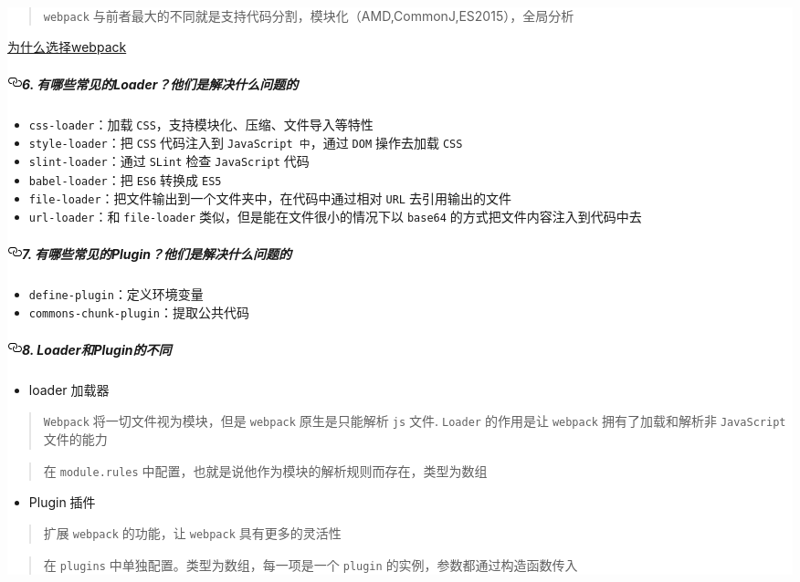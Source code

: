 <blockquote>
<p><code>webpack</code> 与前者最大的不同就是支持代码分割，模块化（AMD,CommonJ,ES2015），全局分析</p>
</blockquote>
<p><a href="https://webpack.docschina.org/concepts/why-webpack/" rel="nofollow">为什么选择webpack</a></p>
<h5 id="user-content-w6"><a id="user-content-6-有哪些常见的loader他们是解决什么问题的" class="anchor" aria-hidden="true" href="#6-有哪些常见的loader他们是解决什么问题的"><svg class="octicon octicon-link" viewBox="0 0 16 16" version="1.1" width="16" height="16" aria-hidden="true"><path fill-rule="evenodd" d="M4 9h1v1H4c-1.5 0-3-1.69-3-3.5S2.55 3 4 3h4c1.45 0 3 1.69 3 3.5 0 1.41-.91 2.72-2 3.25V8.59c.58-.45 1-1.27 1-2.09C10 5.22 8.98 4 8 4H4c-.98 0-2 1.22-2 2.5S3 9 4 9zm9-3h-1v1h1c1 0 2 1.22 2 2.5S13.98 12 13 12H9c-.98 0-2-1.22-2-2.5 0-.83.42-1.64 1-2.09V6.25c-1.09.53-2 1.84-2 3.25C6 11.31 7.55 13 9 13h4c1.45 0 3-1.69 3-3.5S14.5 6 13 6z"></path></svg></a>6. 有哪些常见的Loader？他们是解决什么问题的</h5>
<ul>
<li><code>css-loader</code>：加载 <code>CSS</code>，支持模块化、压缩、文件导入等特性</li>
<li><code>style-loader</code>：把 <code>CSS</code> 代码注入到 <code>JavaScript 中</code>，通过 <code>DOM</code> 操作去加载 <code>CSS</code></li>
<li><code>slint-loader</code>：通过 <code>SLint</code> 检查 <code>JavaScript</code> 代码</li>
<li><code>babel-loader</code>：把 <code>ES6</code> 转换成 <code>ES5</code></li>
<li><code>file-loader</code>：把文件输出到一个文件夹中，在代码中通过相对 <code>URL</code> 去引用输出的文件</li>
<li><code>url-loader</code>：和 <code>file-loader</code> 类似，但是能在文件很小的情况下以 <code>base64</code> 的方式把文件内容注入到代码中去</li>
</ul>
<h5 id="user-content-w7"><a id="user-content-7-有哪些常见的plugin他们是解决什么问题的" class="anchor" aria-hidden="true" href="#7-有哪些常见的plugin他们是解决什么问题的"><svg class="octicon octicon-link" viewBox="0 0 16 16" version="1.1" width="16" height="16" aria-hidden="true"><path fill-rule="evenodd" d="M4 9h1v1H4c-1.5 0-3-1.69-3-3.5S2.55 3 4 3h4c1.45 0 3 1.69 3 3.5 0 1.41-.91 2.72-2 3.25V8.59c.58-.45 1-1.27 1-2.09C10 5.22 8.98 4 8 4H4c-.98 0-2 1.22-2 2.5S3 9 4 9zm9-3h-1v1h1c1 0 2 1.22 2 2.5S13.98 12 13 12H9c-.98 0-2-1.22-2-2.5 0-.83.42-1.64 1-2.09V6.25c-1.09.53-2 1.84-2 3.25C6 11.31 7.55 13 9 13h4c1.45 0 3-1.69 3-3.5S14.5 6 13 6z"></path></svg></a>7. 有哪些常见的Plugin？他们是解决什么问题的</h5>
<ul>
<li><code>define-plugin</code>：定义环境变量</li>
<li><code>commons-chunk-plugin</code>：提取公共代码</li>
</ul>
<h5 id="user-content-w8"><a id="user-content-8-loader和plugin的不同" class="anchor" aria-hidden="true" href="#8-loader和plugin的不同"><svg class="octicon octicon-link" viewBox="0 0 16 16" version="1.1" width="16" height="16" aria-hidden="true"><path fill-rule="evenodd" d="M4 9h1v1H4c-1.5 0-3-1.69-3-3.5S2.55 3 4 3h4c1.45 0 3 1.69 3 3.5 0 1.41-.91 2.72-2 3.25V8.59c.58-.45 1-1.27 1-2.09C10 5.22 8.98 4 8 4H4c-.98 0-2 1.22-2 2.5S3 9 4 9zm9-3h-1v1h1c1 0 2 1.22 2 2.5S13.98 12 13 12H9c-.98 0-2-1.22-2-2.5 0-.83.42-1.64 1-2.09V6.25c-1.09.53-2 1.84-2 3.25C6 11.31 7.55 13 9 13h4c1.45 0 3-1.69 3-3.5S14.5 6 13 6z"></path></svg></a>8. Loader和Plugin的不同</h5>
<ul>
<li>loader 加载器</li>
</ul>
<blockquote>
<p><code>Webpack</code> 将一切文件视为模块，但是 <code>webpack</code> 原生是只能解析 <code>js</code> 文件. <code>Loader</code> 的作用是让 <code>webpack</code> 拥有了加载和解析非 <code>JavaScript</code> 文件的能力</p>
</blockquote>
<blockquote>
<p>在 <code>module.rules</code> 中配置，也就是说他作为模块的解析规则而存在，类型为数组</p>
</blockquote>
<ul>
<li>Plugin 插件</li>
</ul>
<blockquote>
<p>扩展 <code>webpack</code> 的功能，让 <code>webpack</code> 具有更多的灵活性</p>
</blockquote>
<blockquote>
<p>在 <code>plugins</code> 中单独配置。类型为数组，每一项是一个 <code>plugin</code> 的实例，参数都通过构造函数传入</p>
</blockquote>